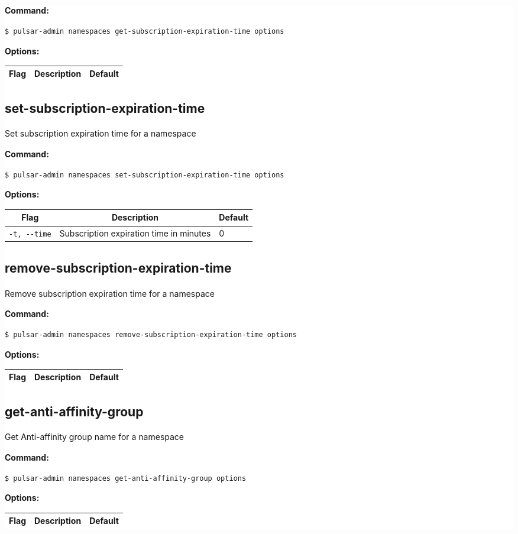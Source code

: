 **Command:**

```shell
$ pulsar-admin namespaces get-subscription-expiration-time options
```

**Options:**

|Flag|Description|Default|
|---|---|---|


## set-subscription-expiration-time

Set subscription expiration time for a namespace

**Command:**

```shell
$ pulsar-admin namespaces set-subscription-expiration-time options
```

**Options:**

|Flag|Description|Default|
|---|---|---|
| `-t, --time` | Subscription expiration time in minutes|0||


## remove-subscription-expiration-time

Remove subscription expiration time for a namespace

**Command:**

```shell
$ pulsar-admin namespaces remove-subscription-expiration-time options
```

**Options:**

|Flag|Description|Default|
|---|---|---|


## get-anti-affinity-group

Get Anti-affinity group name for a namespace

**Command:**

```shell
$ pulsar-admin namespaces get-anti-affinity-group options
```

**Options:**

|Flag|Description|Default|
|---|---|---|
